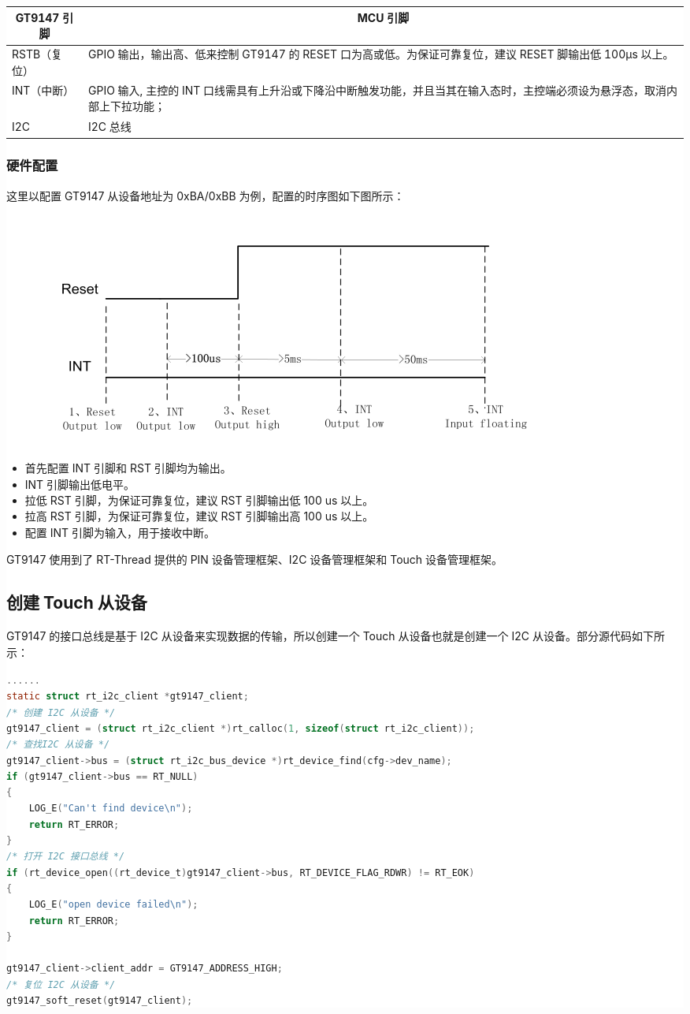 |  GT9147 引脚   |  MCU 引脚                                                                                                                  |
|----------------|----------------------------------------------------------------------------------------------------------------------------|
| RSTB（复位）   | GPIO 输出，输出高、低来控制 GT9147 的 RESET 口为高或低。为保证可靠复位，建议 RESET 脚输出低 100μs 以上。                   |
| INT（中断）    | GPIO 输入, 主控的 INT 口线需具有上升沿或下降沿中断触发功能，并且当其在输入态时，主控端必须设为悬浮态，取消内部上下拉功能； |
|  I2C           | I2C 总线                                                                                                                   |

### 硬件配置

这里以配置 GT9147 从设备地址为 0xBA/0xBB 为例，配置的时序图如下图所示：

 ![GT9147 从设备地址配置](figures/power_on.png)

* 首先配置 INT 引脚和 RST 引脚均为输出。
* INT 引脚输出低电平。
* 拉低 RST 引脚，为保证可靠复位，建议 RST 引脚输出低 100 us 以上。
* 拉高 RST 引脚，为保证可靠复位，建议 RST 引脚输出高 100 us 以上。
* 配置 INT 引脚为输入，用于接收中断。

GT9147 使用到了 RT-Thread 提供的 PIN 设备管理框架、I2C 设备管理框架和 Touch 设备管理框架。

## 创建 Touch 从设备

GT9147 的接口总线是基于 I2C 从设备来实现数据的传输，所以创建一个 Touch 从设备也就是创建一个 I2C 从设备。部分源代码如下所示：

```c
......
static struct rt_i2c_client *gt9147_client;
/* 创建 I2C 从设备 */
gt9147_client = (struct rt_i2c_client *)rt_calloc(1, sizeof(struct rt_i2c_client));
/* 查找I2C 从设备 */
gt9147_client->bus = (struct rt_i2c_bus_device *)rt_device_find(cfg->dev_name);
if (gt9147_client->bus == RT_NULL)
{
    LOG_E("Can't find device\n");
    return RT_ERROR;
}
/* 打开 I2C 接口总线 */
if (rt_device_open((rt_device_t)gt9147_client->bus, RT_DEVICE_FLAG_RDWR) != RT_EOK)
{
    LOG_E("open device failed\n");
    return RT_ERROR;
}

gt9147_client->client_addr = GT9147_ADDRESS_HIGH;
/* 复位 I2C 从设备 */
gt9147_soft_reset(gt9147_client);
```
